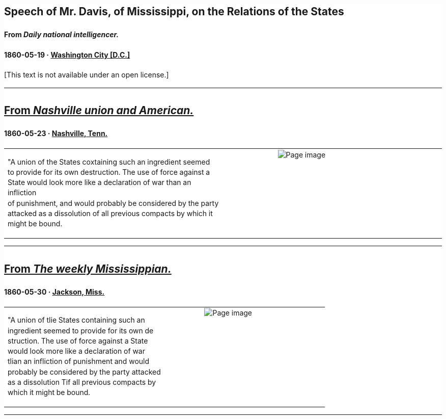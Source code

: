 
## Speech of Mr. Davis, of Mississippi, on the Relations of the States

#### From _Daily national intelligencer._

#### 1860-05-19 &middot; [Washington City [D.C.]](http://dbpedia.org/resource/Washington%2C_D.C.)

[This text is not available under an open license.]

---

## [From _Nashville union and American._](https://www.loc.gov/resource/sn85038518/1860-05-23/ed-1/?sp=2)

#### 1860-05-23 &middot; [Nashville, Tenn.](http://dbpedia.org/resource/Nashville%2C_Tennessee)

<table style="width: 100%;"><tr><td style="width: 50%">

  
&quot;A union of the States coxtaining such an ingredient seemed  
to provide for its own destruction. The use of force against a  
State would look more like a declaration of war than an infliction  
of punishment, and would probably be considered by the party  
attacked as a dissolution of all previous compacts by which it  
might be bound.
</td><td style="width: 50%; max-height: 75%; margin: auto; display: block;">
<img alt="Page image" src="https://tile.loc.gov/image-services/iiif/service:ndnp:tu:batch_tu_dolly_ver01:data:sn85038518:00200293290:1860052301:0493/pct:29.58930540242558,60.69462092333757,10.901323042998898,1.7259635747564592/!600,600/0/default.jpg"/>
</td>
</tr></table>

---

## [From _The weekly Mississippian._](https://www.loc.gov/resource/sn84024323/1860-05-30/ed-1/?sp=1)

#### 1860-05-30 &middot; [Jackson, Miss.](http://dbpedia.org/resource/Jackson%2C_Mississippi)

<table style="width: 100%;"><tr><td style="width: 50%">

  
&quot;A union of tlie States containing such an  
ingredient seemed to provide for its own de­  
struction. The use of force against a State  
would look more like a declaration of war  
tlian an infliction of punishment and would  
probably be considered by the party attacked  
as a dissolution Tif all previous compacts by  
which it might be bound.
</td><td style="width: 50%; max-height: 75%; margin: auto; display: block;">
<img alt="Page image" src="https://tile.loc.gov/image-services/iiif/service:ndnp:msar:batch_msar_eiffel_ver02:data:sn84024323:00295878770:1860053001:0227/pct:62.987905442550854,90.54772123441651,9.387025838372733,2.8714490087880646/!600,600/0/default.jpg"/>
</td>
</tr></table>

---